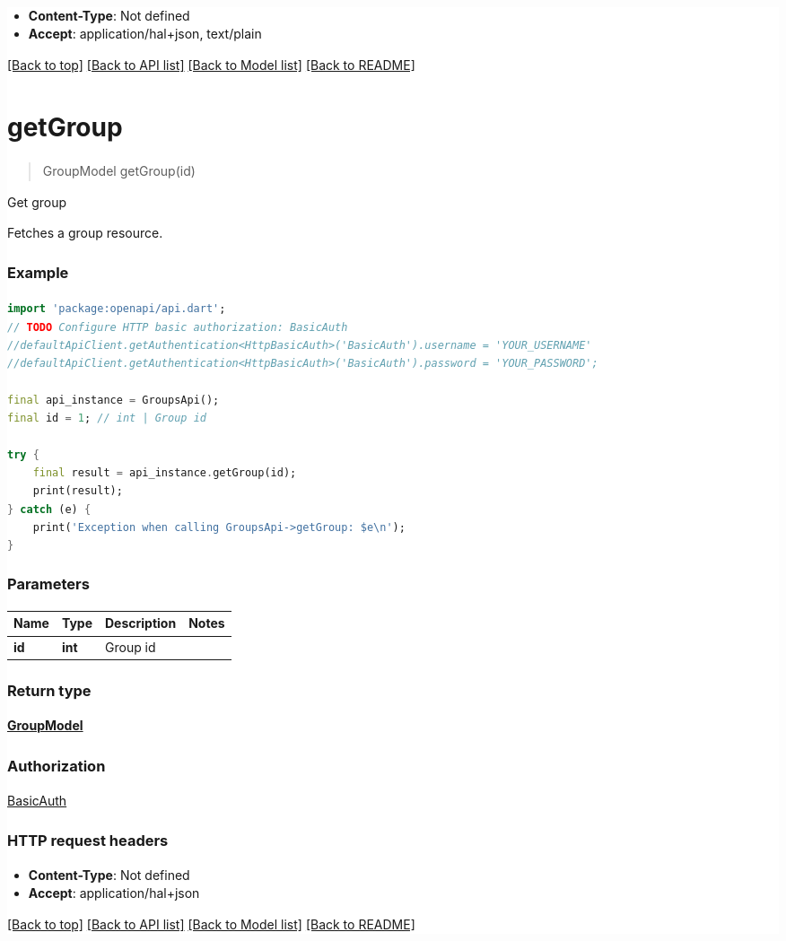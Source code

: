  - **Content-Type**: Not defined
 - **Accept**: application/hal+json, text/plain

[[Back to top]](#) [[Back to API list]](../README.md#documentation-for-api-endpoints) [[Back to Model list]](../README.md#documentation-for-models) [[Back to README]](../README.md)

# **getGroup**
> GroupModel getGroup(id)

Get group

Fetches a group resource.

### Example
```dart
import 'package:openapi/api.dart';
// TODO Configure HTTP basic authorization: BasicAuth
//defaultApiClient.getAuthentication<HttpBasicAuth>('BasicAuth').username = 'YOUR_USERNAME'
//defaultApiClient.getAuthentication<HttpBasicAuth>('BasicAuth').password = 'YOUR_PASSWORD';

final api_instance = GroupsApi();
final id = 1; // int | Group id

try {
    final result = api_instance.getGroup(id);
    print(result);
} catch (e) {
    print('Exception when calling GroupsApi->getGroup: $e\n');
}
```

### Parameters

Name | Type | Description  | Notes
------------- | ------------- | ------------- | -------------
 **id** | **int**| Group id | 

### Return type

[**GroupModel**](GroupModel.md)

### Authorization

[BasicAuth](../README.md#BasicAuth)

### HTTP request headers

 - **Content-Type**: Not defined
 - **Accept**: application/hal+json

[[Back to top]](#) [[Back to API list]](../README.md#documentation-for-api-endpoints) [[Back to Model list]](../README.md#documentation-for-models) [[Back to README]](../README.md)
